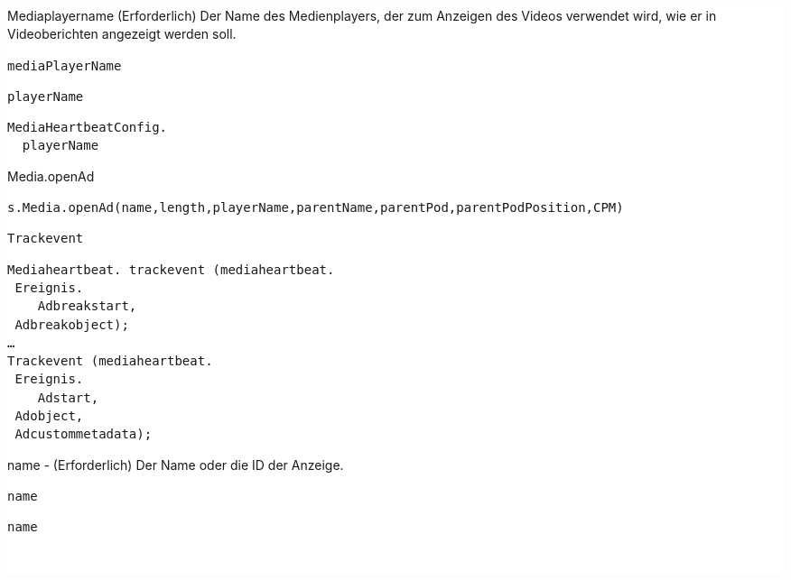 <tr>
<td>
Mediaplayername (Erforderlich) Der Name des Medienplayers, der zum Anzeigen des Videos verwendet wird, 
wie er in Videoberichten angezeigt werden soll.
</td>
<td>
<pre>
mediaPlayerName
</pre>
</td>
<td>
<pre>
playerName
</pre>
</td>
<td>
<pre>
MediaHeartbeatConfig.
  playerName
</pre>
</td>
</tr>
<tr>
<td>
Media.openAd
</td>
<td>
<pre>
s.Media.openAd(name,length,playerName,parentName,parentPod,parentPodPosition,CPM)
</pre>
</td>
<td>
<pre>
Trackevent
</pre>
</td>
<td>
<pre>
Mediaheartbeat. trackevent (mediaheartbeat.
 Ereignis.
    Adbreakstart, 
 Adbreakobject);
…
Trackevent (mediaheartbeat.
 Ereignis.
    Adstart, 
 Adobject, 
 Adcustommetadata);
</pre>
</td>
</tr>
<tr>
<td>
name - (Erforderlich) Der Name oder die ID der Anzeige.
</td>
<td>
<pre>
name
</pre>
</td>
<td>
<pre>
name